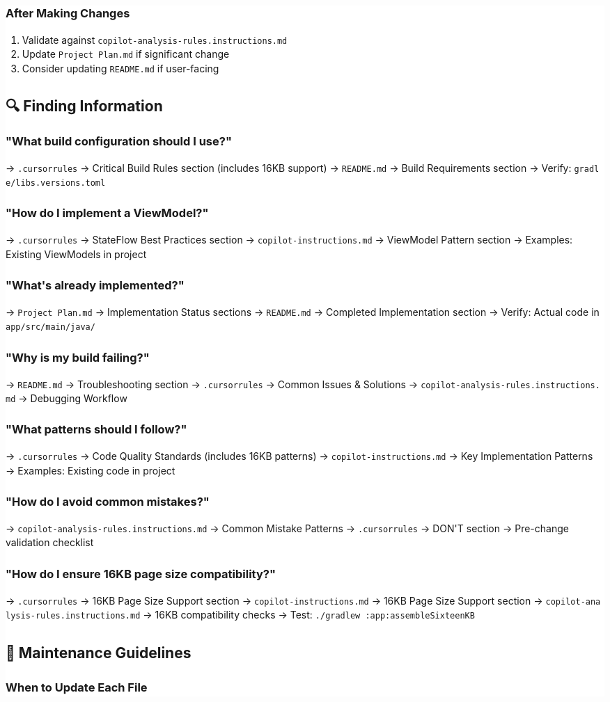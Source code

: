 ### After Making Changes
1. Validate against `copilot-analysis-rules.instructions.md`
2. Update `Project Plan.md` if significant change
3. Consider updating `README.md` if user-facing

## 🔍 Finding Information

### "What build configuration should I use?"
→ `.cursorrules` → Critical Build Rules section (includes 16KB support)
→ `README.md` → Build Requirements section
→ Verify: `gradle/libs.versions.toml`

### "How do I implement a ViewModel?"
→ `.cursorrules` → StateFlow Best Practices section
→ `copilot-instructions.md` → ViewModel Pattern section
→ Examples: Existing ViewModels in project

### "What's already implemented?"
→ `Project Plan.md` → Implementation Status sections
→ `README.md` → Completed Implementation section
→ Verify: Actual code in `app/src/main/java/`

### "Why is my build failing?"
→ `README.md` → Troubleshooting section
→ `.cursorrules` → Common Issues & Solutions
→ `copilot-analysis-rules.instructions.md` → Debugging Workflow

### "What patterns should I follow?"
→ `.cursorrules` → Code Quality Standards (includes 16KB patterns)
→ `copilot-instructions.md` → Key Implementation Patterns
→ Examples: Existing code in project

### "How do I avoid common mistakes?"
→ `copilot-analysis-rules.instructions.md` → Common Mistake Patterns
→ `.cursorrules` → DON'T section
→ Pre-change validation checklist

### "How do I ensure 16KB page size compatibility?"
→ `.cursorrules` → 16KB Page Size Support section
→ `copilot-instructions.md` → 16KB Page Size Support section
→ `copilot-analysis-rules.instructions.md` → 16KB compatibility checks
→ Test: `./gradlew :app:assembleSixteenKB`

## 📝 Maintenance Guidelines

### When to Update Each File
